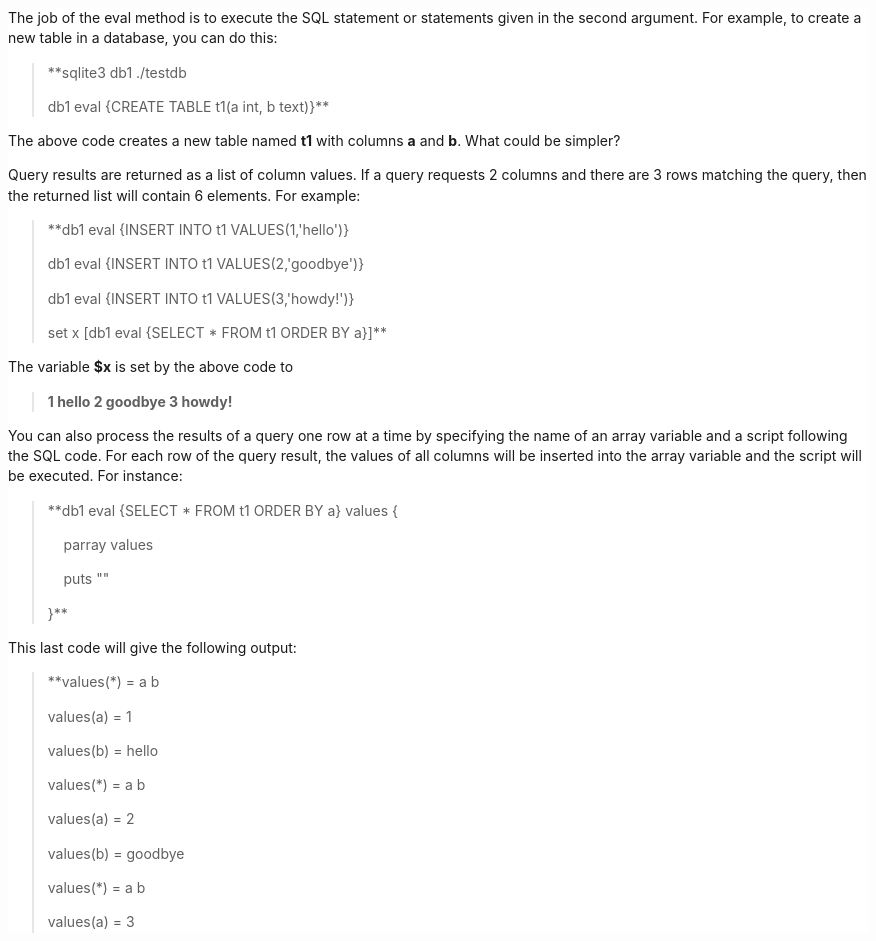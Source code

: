 

The job of the eval method is to execute the SQL statement or statements
given in the second argument. For example, to create a new table in
a database, you can do this:



> **sqlite3 db1 ./testdb  
> 
> db1 eval {CREATE TABLE t1(a int, b text)}**


The above code creates a new table named **t1** with columns
**a** and **b**. What could be simpler?


Query results are returned as a list of column values. If a
query requests 2 columns and there are 3 rows matching the query,
then the returned list will contain 6 elements. For example:



> **db1 eval {INSERT INTO t1 VALUES(1,'hello')}  
> 
> db1 eval {INSERT INTO t1 VALUES(2,'goodbye')}  
> 
> db1 eval {INSERT INTO t1 VALUES(3,'howdy!')}  
> 
> set x \[db1 eval {SELECT \* FROM t1 ORDER BY a}]**


The variable **$x** is set by the above code to



> **1 hello 2 goodbye 3 howdy!**


You can also process the results of a query one row at a time
by specifying the name of an array variable and a script following
the SQL code. For each row of the query result, the values of all
columns will be inserted into the array variable and the script will
be executed. For instance:



> **db1 eval {SELECT \* FROM t1 ORDER BY a} values {  
> 
>     parray values  
> 
>     puts ""  
> 
> }**


This last code will give the following output:



> **values(\*) \= a b  
> 
> values(a) \= 1  
> 
> values(b) \= hello
> 
> values(\*) \= a b  
> 
> values(a) \= 2  
> 
> values(b) \= goodbye
> 
> values(\*) \= a b  
> 
> values(a) \= 3  
> 